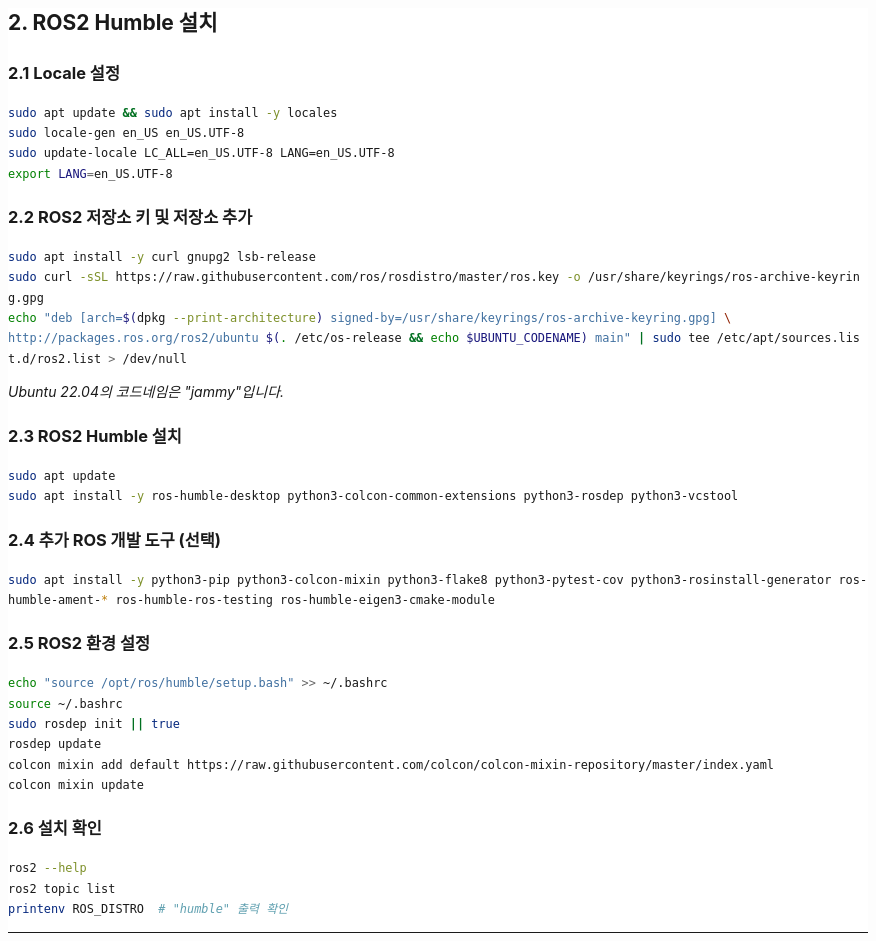 
## 2. ROS2 Humble 설치

### 2.1 Locale 설정
```bash
sudo apt update && sudo apt install -y locales
sudo locale-gen en_US en_US.UTF-8
sudo update-locale LC_ALL=en_US.UTF-8 LANG=en_US.UTF-8
export LANG=en_US.UTF-8
```

### 2.2 ROS2 저장소 키 및 저장소 추가
```bash
sudo apt install -y curl gnupg2 lsb-release
sudo curl -sSL https://raw.githubusercontent.com/ros/rosdistro/master/ros.key -o /usr/share/keyrings/ros-archive-keyring.gpg
echo "deb [arch=$(dpkg --print-architecture) signed-by=/usr/share/keyrings/ros-archive-keyring.gpg] \
http://packages.ros.org/ros2/ubuntu $(. /etc/os-release && echo $UBUNTU_CODENAME) main" | sudo tee /etc/apt/sources.list.d/ros2.list > /dev/null
```
*Ubuntu 22.04의 코드네임은 "jammy"입니다.*

### 2.3 ROS2 Humble 설치
```bash
sudo apt update
sudo apt install -y ros-humble-desktop python3-colcon-common-extensions python3-rosdep python3-vcstool
```

### 2.4 추가 ROS 개발 도구 (선택)
```bash
sudo apt install -y python3-pip python3-colcon-mixin python3-flake8 python3-pytest-cov python3-rosinstall-generator ros-humble-ament-* ros-humble-ros-testing ros-humble-eigen3-cmake-module
```

### 2.5 ROS2 환경 설정
```bash
echo "source /opt/ros/humble/setup.bash" >> ~/.bashrc
source ~/.bashrc
sudo rosdep init || true
rosdep update
colcon mixin add default https://raw.githubusercontent.com/colcon/colcon-mixin-repository/master/index.yaml
colcon mixin update
```

### 2.6 설치 확인
```bash
ros2 --help
ros2 topic list
printenv ROS_DISTRO  # "humble" 출력 확인
```

---